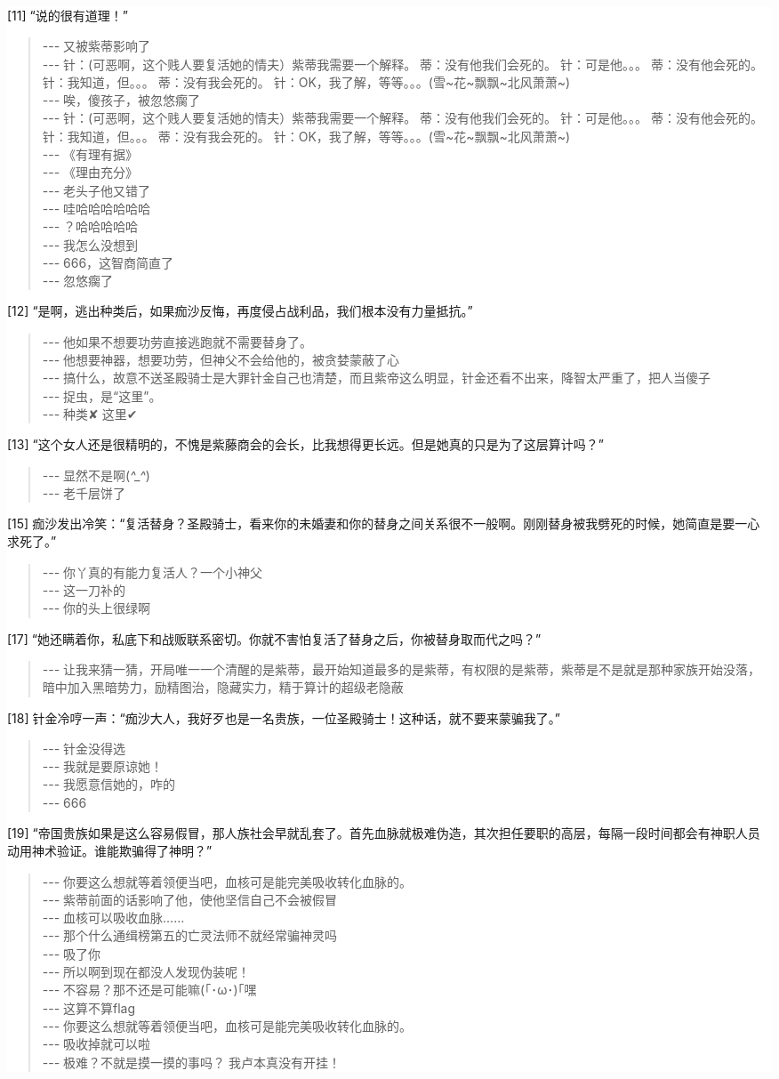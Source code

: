 [11] “说的很有道理！”
>--- 又被紫蒂影响了<br>
>--- 针：(可恶啊，这个贱人要复活她的情夫）紫蒂我需要一个解释。
蒂：没有他我们会死的。
针：可是他。。。
蒂：没有他会死的。
针：我知道，但。。。
蒂：没有我会死的。
针：OK，我了解，等等。。。(雪~花~飘飘~北风萧萧~)<br>
>--- 唉，傻孩子，被忽悠瘸了<br>
>--- 针：(可恶啊，这个贱人要复活她的情夫）紫蒂我需要一个解释。
蒂：没有他我们会死的。
针：可是他。。。
蒂：没有他会死的。
针：我知道，但。。。
蒂：没有我会死的。
针：OK，我了解，等等。。。(雪~花~飘飘~北风萧萧~)<br>
>--- 《有理有据》<br>
>--- 《理由充分》<br>
>--- 老头子他又错了<br>
>--- 哇哈哈哈哈哈哈<br>
>--- ？哈哈哈哈哈<br>
>--- 我怎么没想到<br>
>--- 666，这智商简直了<br>
>--- 忽悠瘸了<br>

[12] “是啊，逃出种类后，如果痂沙反悔，再度侵占战利品，我们根本没有力量抵抗。”
>--- 他如果不想要功劳直接逃跑就不需要替身了。<br>
>--- 他想要神器，想要功劳，但神父不会给他的，被贪婪蒙蔽了心<br>
>--- 搞什么，故意不送圣殿骑士是大罪针金自己也清楚，而且紫帝这么明显，针金还看不出来，降智太严重了，把人当傻子<br>
>--- 捉虫，是“这里”。<br>
>--- 种类✘
这里✔<br>

[13] “这个女人还是很精明的，不愧是紫藤商会的会长，比我想得更长远。但是她真的只是为了这层算计吗？”
>--- 显然不是啊(*^_^*)<br>
>--- 老千层饼了<br>

[15] 痂沙发出冷笑：“复活替身？圣殿骑士，看来你的未婚妻和你的替身之间关系很不一般啊。刚刚替身被我劈死的时候，她简直是要一心求死了。”
>--- 你丫真的有能力复活人？一个小神父<br>
>--- 这一刀补的<br>
>--- 你的头上很绿啊<br>

[17] “她还瞒着你，私底下和战贩联系密切。你就不害怕复活了替身之后，你被替身取而代之吗？”
>--- 让我来猜一猜，开局唯一一个清醒的是紫蒂，最开始知道最多的是紫蒂，有权限的是紫蒂，紫蒂是不是就是那种家族开始没落，暗中加入黑暗势力，励精图治，隐藏实力，精于算计的超级老隐蔽<br>

[18] 针金冷哼一声：“痂沙大人，我好歹也是一名贵族，一位圣殿骑士！这种话，就不要来蒙骗我了。”
>--- 针金没得选<br>
>--- 我就是要原谅她！<br>
>--- 我愿意信她的，咋的<br>
>--- 666<br>

[19] “帝国贵族如果是这么容易假冒，那人族社会早就乱套了。首先血脉就极难伪造，其次担任要职的高层，每隔一段时间都会有神职人员动用神术验证。谁能欺骗得了神明？”
>--- 你要这么想就等着领便当吧，血核可是能完美吸收转化血脉的。<br>
>--- 紫蒂前面的话影响了他，使他坚信自己不会被假冒<br>
>--- 血核可以吸收血脉……<br>
>--- 那个什么通缉榜第五的亡灵法师不就经常骗神灵吗<br>
>--- 吸了你<br>
>--- 所以啊到现在都没人发现伪装呢！<br>
>--- 不容易？那不还是可能嘛(｢･ω･)｢嘿<br>
>--- 这算不算flag<br>
>--- 你要这么想就等着领便当吧，血核可是能完美吸收转化血脉的。<br>
>--- 吸收掉就可以啦<br>
>--- 极难？不就是摸一摸的事吗？
我卢本真没有开挂！<br>
